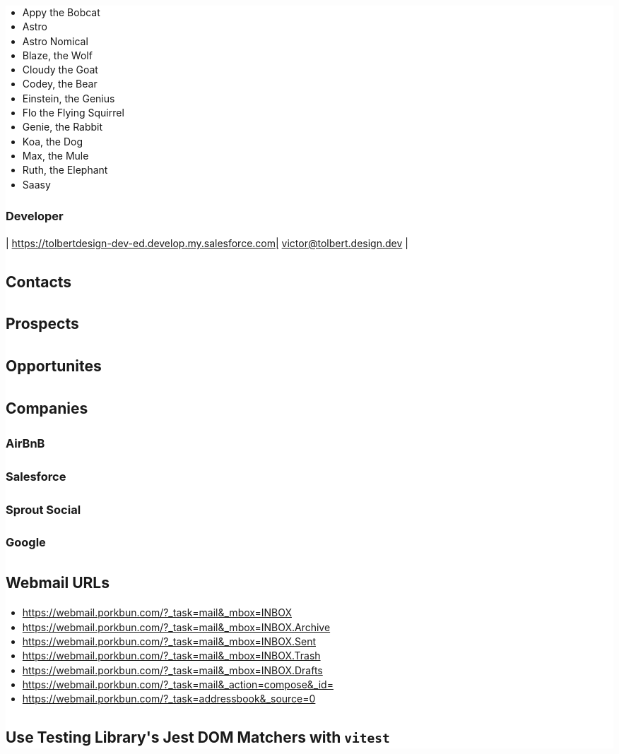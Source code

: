 - Appy the Bobcat
- Astro
- Astro Nomical
- Blaze, the Wolf
- Cloudy the Goat
- Codey, the Bear
- Einstein, the Genius
- Flo the Flying Squirrel
- Genie, the Rabbit
- Koa, the Dog
- Max, the Mule
- Ruth, the Elephant
- Saasy

### Developer

| https://tolbertdesign-dev-ed.develop.my.salesforce.com| victor@tolbert.design.dev |

## Contacts

## Prospects

## Opportunites

## Companies

### AirBnB

### Salesforce

### Sprout Social

### Google

## Webmail URLs

- https://webmail.porkbun.com/?_task=mail&_mbox=INBOX
- https://webmail.porkbun.com/?_task=mail&_mbox=INBOX.Archive
- https://webmail.porkbun.com/?_task=mail&_mbox=INBOX.Sent
- https://webmail.porkbun.com/?_task=mail&_mbox=INBOX.Trash
- https://webmail.porkbun.com/?_task=mail&_mbox=INBOX.Drafts
- https://webmail.porkbun.com/?_task=mail&_action=compose&_id=
- https://webmail.porkbun.com/?_task=addressbook&_source=0

## Use Testing Library's Jest DOM Matchers with `vitest`


